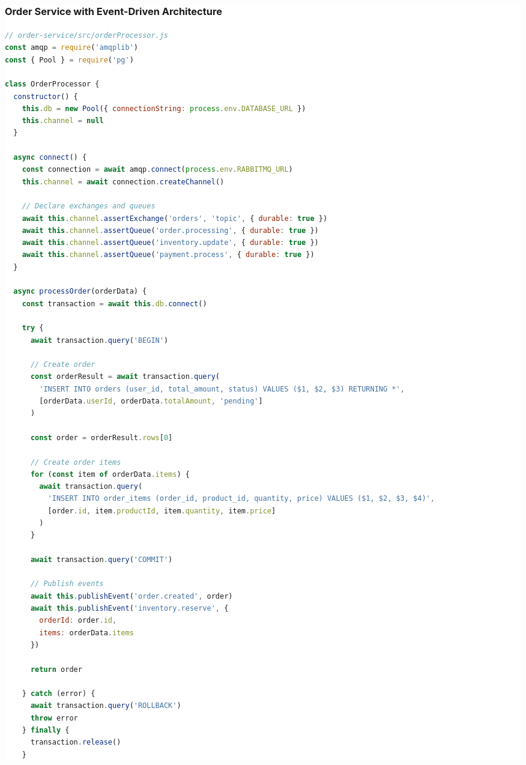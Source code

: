 ### Order Service with Event-Driven Architecture
```javascript
// order-service/src/orderProcessor.js
const amqp = require('amqplib')
const { Pool } = require('pg')

class OrderProcessor {
  constructor() {
    this.db = new Pool({ connectionString: process.env.DATABASE_URL })
    this.channel = null
  }

  async connect() {
    const connection = await amqp.connect(process.env.RABBITMQ_URL)
    this.channel = await connection.createChannel()
    
    // Declare exchanges and queues
    await this.channel.assertExchange('orders', 'topic', { durable: true })
    await this.channel.assertQueue('order.processing', { durable: true })
    await this.channel.assertQueue('inventory.update', { durable: true })
    await this.channel.assertQueue('payment.process', { durable: true })
  }

  async processOrder(orderData) {
    const transaction = await this.db.connect()
    
    try {
      await transaction.query('BEGIN')
      
      // Create order
      const orderResult = await transaction.query(
        'INSERT INTO orders (user_id, total_amount, status) VALUES ($1, $2, $3) RETURNING *',
        [orderData.userId, orderData.totalAmount, 'pending']
      )
      
      const order = orderResult.rows[0]
      
      // Create order items
      for (const item of orderData.items) {
        await transaction.query(
          'INSERT INTO order_items (order_id, product_id, quantity, price) VALUES ($1, $2, $3, $4)',
          [order.id, item.productId, item.quantity, item.price]
        )
      }
      
      await transaction.query('COMMIT')
      
      // Publish events
      await this.publishEvent('order.created', order)
      await this.publishEvent('inventory.reserve', {
        orderId: order.id,
        items: orderData.items
      })
      
      return order
      
    } catch (error) {
      await transaction.query('ROLLBACK')
      throw error
    } finally {
      transaction.release()
    }
```